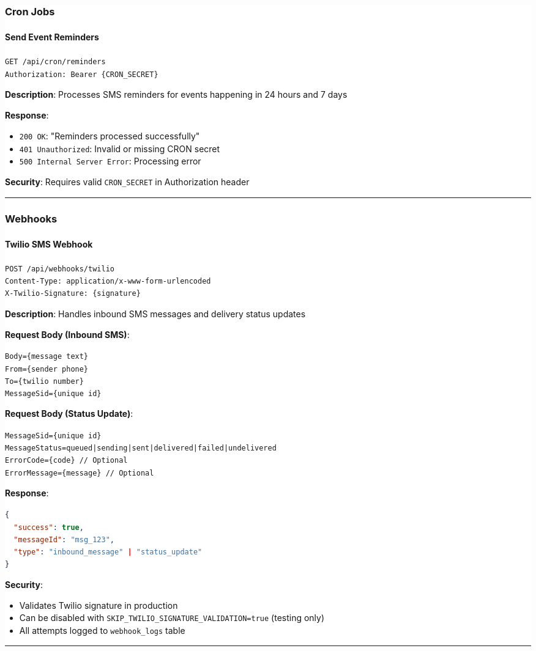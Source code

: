### Cron Jobs

#### Send Event Reminders
```
GET /api/cron/reminders
Authorization: Bearer {CRON_SECRET}
```

**Description**: Processes SMS reminders for events happening in 24 hours and 7 days

**Response**:
- `200 OK`: "Reminders processed successfully"
- `401 Unauthorized`: Invalid or missing CRON secret
- `500 Internal Server Error`: Processing error

**Security**: Requires valid `CRON_SECRET` in Authorization header

---

### Webhooks

#### Twilio SMS Webhook
```
POST /api/webhooks/twilio
Content-Type: application/x-www-form-urlencoded
X-Twilio-Signature: {signature}
```

**Description**: Handles inbound SMS messages and delivery status updates

**Request Body (Inbound SMS)**:
```
Body={message text}
From={sender phone}
To={twilio number}
MessageSid={unique id}
```

**Request Body (Status Update)**:
```
MessageSid={unique id}
MessageStatus=queued|sending|sent|delivered|failed|undelivered
ErrorCode={code} // Optional
ErrorMessage={message} // Optional
```

**Response**:
```json
{
  "success": true,
  "messageId": "msg_123",
  "type": "inbound_message" | "status_update"
}
```

**Security**: 
- Validates Twilio signature in production
- Can be disabled with `SKIP_TWILIO_SIGNATURE_VALIDATION=true` (testing only)
- All attempts logged to `webhook_logs` table

---
